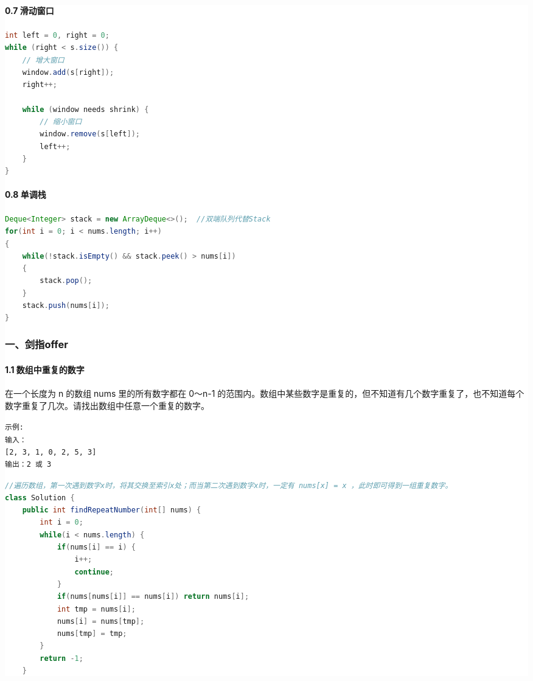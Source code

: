 

#### 0.7 滑动窗口

```java
int left = 0, right = 0;
while (right < s.size()) {
    // 增大窗口
    window.add(s[right]);
    right++;
    
    while (window needs shrink) {
        // 缩小窗口
        window.remove(s[left]);
        left++;
    }
}
```



#### 0.8 单调栈

```java
Deque<Integer> stack = new ArrayDeque<>();	//双端队列代替Stack
for(int i = 0; i < nums.length; i++)
{
	while(!stack.isEmpty() && stack.peek() > nums[i])
	{
		stack.pop();
	}
	stack.push(nums[i]);
}

```





### 一、剑指offer

#### 1.1 数组中重复的数字

在一个长度为 n 的数组 nums 里的所有数字都在 0～n-1 的范围内。数组中某些数字是重复的，但不知道有几个数字重复了，也不知道每个数字重复了几次。请找出数组中任意一个重复的数字。

```
示例:
输入：
[2, 3, 1, 0, 2, 5, 3]
输出：2 或 3
```

```java
//遍历数组，第一次遇到数字x时，将其交换至索引x处；而当第二次遇到数字x时，一定有 nums[x] = x ，此时即可得到一组重复数字。
class Solution {
    public int findRepeatNumber(int[] nums) {
        int i = 0;
        while(i < nums.length) {
            if(nums[i] == i) {
                i++;
                continue;
            }
            if(nums[nums[i]] == nums[i]) return nums[i];
            int tmp = nums[i];
            nums[i] = nums[tmp];
            nums[tmp] = tmp;
        }
        return -1;
    }
```